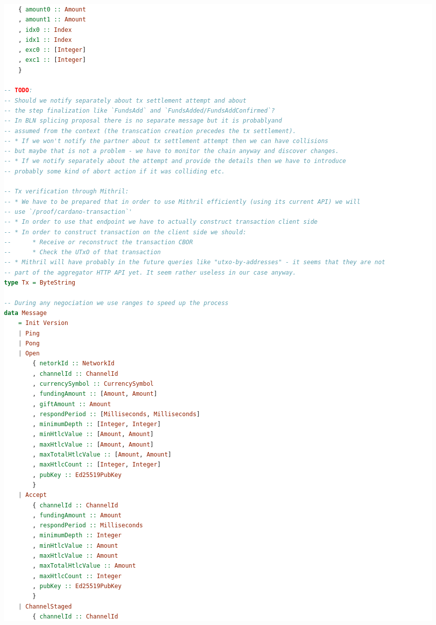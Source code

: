 ```haskell
    { amount0 :: Amount
    , amount1 :: Amount
    , idx0 :: Index
    , idx1 :: Index
    , exc0 :: [Integer]
    , exc1 :: [Integer]
    }

-- TODO:
-- Should we notify separately about tx settlement attempt and about
-- the step finalization like `FundsAdd` and `FundsAdded/FundsAddConfirmed`?
-- In BLN splicing proposal there is no separate message but it is probablyand
-- assumed from the context (the transcation creation precedes the tx settlement).
-- * If we won't notify the partner about tx settlement attempt then we can have collisions
-- but maybe that is not a problem - we have to monitor the chain anyway and discover changes.
-- * If we notify separately about the attempt and provide the details then we have to introduce
-- probably some kind of abort action if it was colliding etc.

-- Tx verification through Mithril:
-- * We have to be prepared that in order to use Mithril efficiently (using its current API) we will
-- use `/proof/cardano-transaction`'
-- * In order to use that endpoint we have to actually construct transaction client side
-- * In order to construct transaction on the client side we should:
--      * Receive or reconstruct the transaction CBOR
--      * Check the UTxO of that transaction
-- * Mithril will have probably in the future queries like "utxo-by-addresses" - it seems that they are not
-- part of the aggregator HTTP API yet. It seem rather useless in our case anyway.
type Tx = ByteString

-- During any negociation we use ranges to speed up the process
data Message
    = Init Version
    | Ping
    | Pong
    | Open
        { netorkId :: NetworkId
        , channelId :: ChannelId
        , currencySymbol :: CurrencySymbol
        , fundingAmount :: [Amount, Amount]
        , giftAmount :: Amount
        , respondPeriod :: [Milliseconds, Milliseconds]
        , minimumDepth :: [Integer, Integer]
        , minHtlcValue :: [Amount, Amount]
        , maxHtlcValue :: [Amount, Amount]
        , maxTotalHtlcValue :: [Amount, Amount]
        , maxHtlcCount :: [Integer, Integer]
        , pubKey :: Ed25519PubKey
        }
    | Accept
        { channelId :: ChannelId
        , fundingAmount :: Amount
        , respondPeriod :: Milliseconds
        , minimumDepth :: Integer
        , minHtlcValue :: Amount
        , maxHtlcValue :: Amount
        , maxTotalHtlcValue :: Amount
        , maxHtlcCount :: Integer
        , pubKey :: Ed25519PubKey
        }
    | ChannelStaged
        { channelId :: ChannelId
```